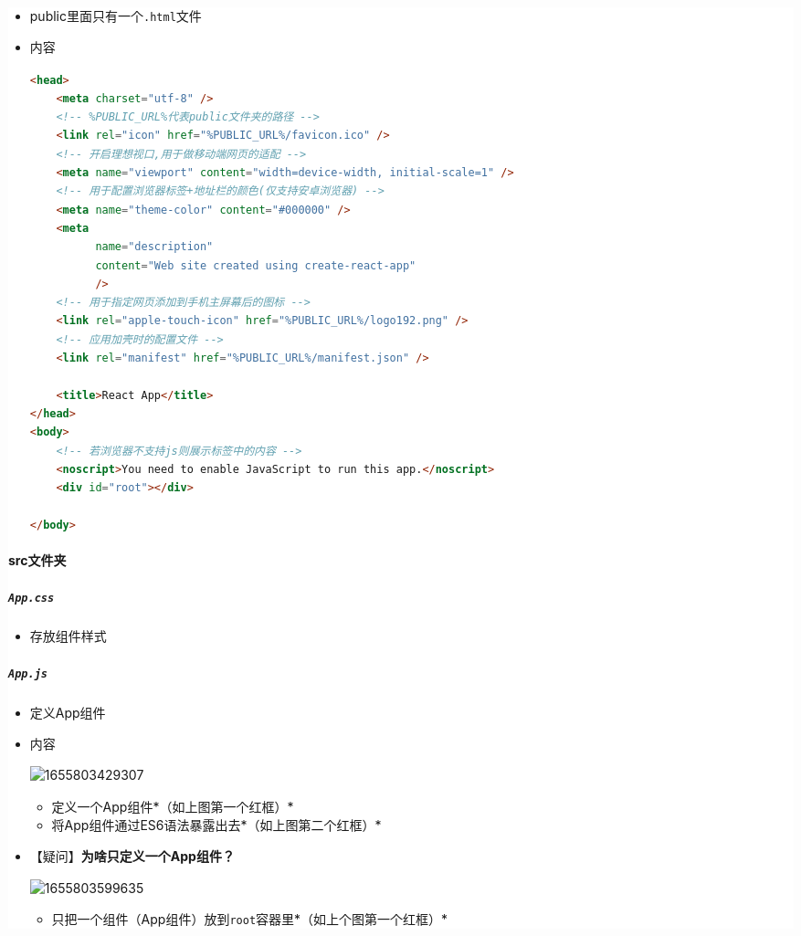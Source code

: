 * public里面只有一个`.html`文件

* 内容

  ````html
  <head>
      <meta charset="utf-8" />
      <!-- %PUBLIC_URL%代表public文件夹的路径 -->
      <link rel="icon" href="%PUBLIC_URL%/favicon.ico" />
      <!-- 开启理想视口,用于做移动端网页的适配 -->
      <meta name="viewport" content="width=device-width, initial-scale=1" />
      <!-- 用于配置浏览器标签+地址栏的颜色(仅支持安卓浏览器) -->
      <meta name="theme-color" content="#000000" />
      <meta
            name="description"
            content="Web site created using create-react-app"
            />
      <!-- 用于指定网页添加到手机主屏幕后的图标 -->
      <link rel="apple-touch-icon" href="%PUBLIC_URL%/logo192.png" />
      <!-- 应用加壳时的配置文件 -->
      <link rel="manifest" href="%PUBLIC_URL%/manifest.json" />
  
      <title>React App</title>
  </head>
  <body>
      <!-- 若浏览器不支持js则展示标签中的内容 -->
      <noscript>You need to enable JavaScript to run this app.</noscript>
      <div id="root"></div>
  
  </body>
  ````



#### src文件夹

##### `App.css`

* 存放组件样式



##### `App.js`

* 定义App组件

* 内容

  ![1655803429307](D:\Data\9_Typora图片缓存\1655803429307.png)

  * 定义一个App组件*（如上图第一个红框）*
  * 将App组件通过ES6语法暴露出去*（如上图第二个红框）*

* 【疑问】**为啥只定义一个App组件？**

  ![1655803599635](D:\Data\9_Typora图片缓存\1655803599635.png)
  * 只把一个组件（App组件）放到`root`容器里*（如上个图第一个红框）*
